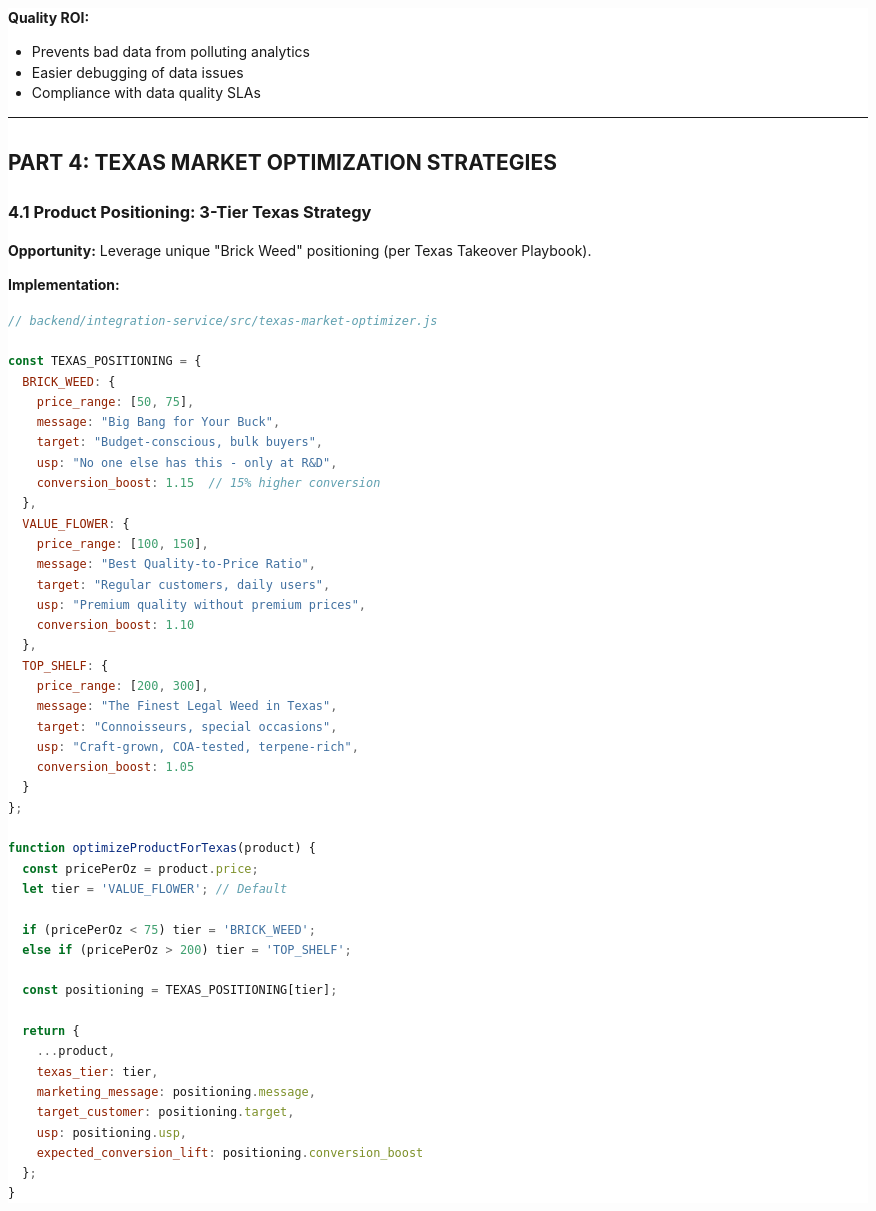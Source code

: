 **Quality ROI:**

- Prevents bad data from polluting analytics
- Easier debugging of data issues
- Compliance with data quality SLAs

---

## PART 4: TEXAS MARKET OPTIMIZATION STRATEGIES

### 4.1 Product Positioning: 3-Tier Texas Strategy

**Opportunity:** Leverage unique "Brick Weed" positioning (per Texas Takeover Playbook).

**Implementation:**

```javascript
// backend/integration-service/src/texas-market-optimizer.js

const TEXAS_POSITIONING = {
  BRICK_WEED: {
    price_range: [50, 75],
    message: "Big Bang for Your Buck",
    target: "Budget-conscious, bulk buyers",
    usp: "No one else has this - only at R&D",
    conversion_boost: 1.15  // 15% higher conversion
  },
  VALUE_FLOWER: {
    price_range: [100, 150],
    message: "Best Quality-to-Price Ratio",
    target: "Regular customers, daily users",
    usp: "Premium quality without premium prices",
    conversion_boost: 1.10
  },
  TOP_SHELF: {
    price_range: [200, 300],
    message: "The Finest Legal Weed in Texas",
    target: "Connoisseurs, special occasions",
    usp: "Craft-grown, COA-tested, terpene-rich",
    conversion_boost: 1.05
  }
};

function optimizeProductForTexas(product) {
  const pricePerOz = product.price;
  let tier = 'VALUE_FLOWER'; // Default

  if (pricePerOz < 75) tier = 'BRICK_WEED';
  else if (pricePerOz > 200) tier = 'TOP_SHELF';

  const positioning = TEXAS_POSITIONING[tier];

  return {
    ...product,
    texas_tier: tier,
    marketing_message: positioning.message,
    target_customer: positioning.target,
    usp: positioning.usp,
    expected_conversion_lift: positioning.conversion_boost
  };
}
```
